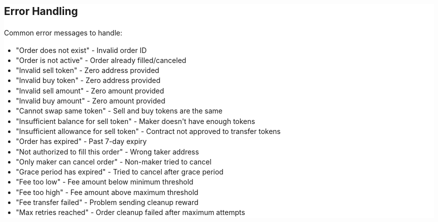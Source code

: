 ## Error Handling

Common error messages to handle:
- "Order does not exist" - Invalid order ID
- "Order is not active" - Order already filled/canceled
- "Invalid sell token" - Zero address provided
- "Invalid buy token" - Zero address provided
- "Invalid sell amount" - Zero amount provided
- "Invalid buy amount" - Zero amount provided
- "Cannot swap same token" - Sell and buy tokens are the same
- "Insufficient balance for sell token" - Maker doesn't have enough tokens
- "Insufficient allowance for sell token" - Contract not approved to transfer tokens
- "Order has expired" - Past 7-day expiry
- "Not authorized to fill this order" - Wrong taker address
- "Only maker can cancel order" - Non-maker tried to cancel
- "Grace period has expired" - Tried to cancel after grace period
- "Fee too low" - Fee amount below minimum threshold
- "Fee too high" - Fee amount above maximum threshold
- "Fee transfer failed" - Problem sending cleanup reward
- "Max retries reached" - Order cleanup failed after maximum attempts
